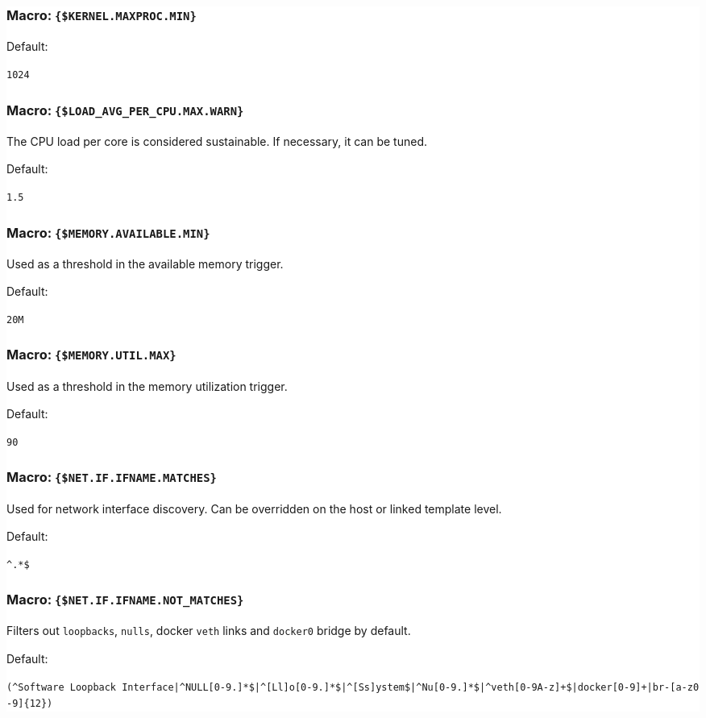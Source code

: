 ### Macro: `{$KERNEL.MAXPROC.MIN}`



Default:

```console
1024
```

### Macro: `{$LOAD_AVG_PER_CPU.MAX.WARN}`

The CPU load per core is considered sustainable. If necessary, it can be tuned.

Default:

```console
1.5
```

### Macro: `{$MEMORY.AVAILABLE.MIN}`

Used as a threshold in the available memory trigger.

Default:

```console
20M
```

### Macro: `{$MEMORY.UTIL.MAX}`

Used as a threshold in the memory utilization trigger.

Default:

```console
90
```

### Macro: `{$NET.IF.IFNAME.MATCHES}`

Used for network interface discovery. Can be overridden on the host or linked template level.

Default:

```console
^.*$
```

### Macro: `{$NET.IF.IFNAME.NOT_MATCHES}`

Filters out `loopbacks`, `nulls`, docker `veth` links and `docker0` bridge by default.

Default:

```console
(^Software Loopback Interface|^NULL[0-9.]*$|^[Ll]o[0-9.]*$|^[Ss]ystem$|^Nu[0-9.]*$|^veth[0-9A-z]+$|docker[0-9]+|br-[a-z0-9]{12})
```
